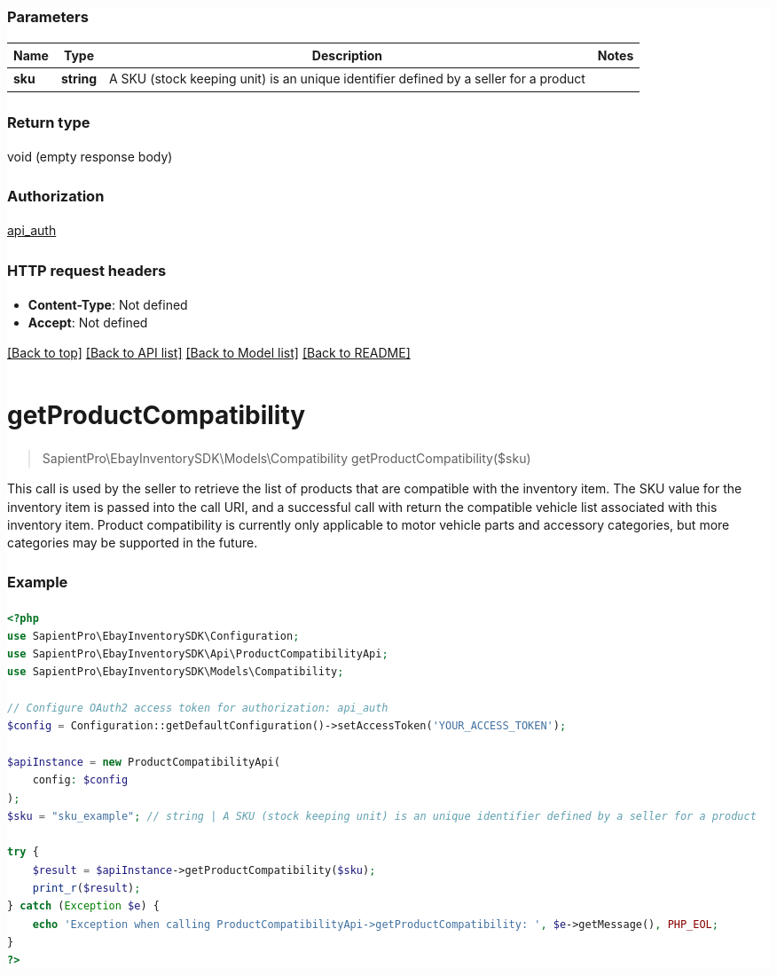 ### Parameters

| Name    | Type       | Description                                                                          | Notes |
|---------|------------|--------------------------------------------------------------------------------------|-------|
| **sku** | **string** | A SKU (stock keeping unit) is an unique identifier defined by a seller for a product |       |

### Return type

void (empty response body)

### Authorization

[api_auth](../../README.md#api_auth)

### HTTP request headers

 - **Content-Type**: Not defined
 - **Accept**: Not defined

[[Back to top]](#) [[Back to API list]](../../README.md#documentation-for-api-endpoints) [[Back to Model list]](../../README.md#documentation-for-models) [[Back to README]](../../README.md)

# **getProductCompatibility**
> SapientPro\EbayInventorySDK\Models\Compatibility getProductCompatibility($sku)



This call is used by the seller to retrieve the list of products that are compatible with the inventory item. The SKU value for the inventory item is passed into the call URI, and a successful call with return the compatible vehicle list associated with this inventory item. Product compatibility is currently only applicable to motor vehicle parts and accessory categories, but more categories may be supported in the future.

### Example
```php
<?php
use SapientPro\EbayInventorySDK\Configuration;
use SapientPro\EbayInventorySDK\Api\ProductCompatibilityApi;
use SapientPro\EbayInventorySDK\Models\Compatibility;

// Configure OAuth2 access token for authorization: api_auth
$config = Configuration::getDefaultConfiguration()->setAccessToken('YOUR_ACCESS_TOKEN');

$apiInstance = new ProductCompatibilityApi(
    сonfig: $config
);
$sku = "sku_example"; // string | A SKU (stock keeping unit) is an unique identifier defined by a seller for a product

try {
    $result = $apiInstance->getProductCompatibility($sku);
    print_r($result);
} catch (Exception $e) {
    echo 'Exception when calling ProductCompatibilityApi->getProductCompatibility: ', $e->getMessage(), PHP_EOL;
}
?>
```
